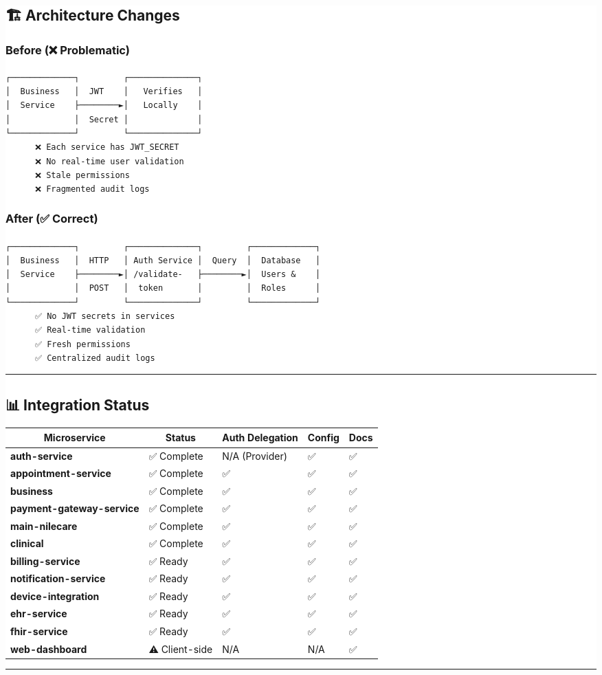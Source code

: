 ## 🏗️ Architecture Changes

### Before (❌ Problematic)

```
┌─────────────┐         ┌──────────────┐
│  Business   │  JWT    │   Verifies   │
│  Service    ├────────►│   Locally    │
│             │  Secret │              │
└─────────────┘         └──────────────┘
      ❌ Each service has JWT_SECRET
      ❌ No real-time user validation
      ❌ Stale permissions
      ❌ Fragmented audit logs
```

### After (✅ Correct)

```
┌─────────────┐         ┌──────────────┐         ┌─────────────┐
│  Business   │  HTTP   │ Auth Service │  Query  │  Database   │
│  Service    ├────────►│ /validate-   ├────────►│  Users &    │
│             │  POST   │  token       │         │  Roles      │
└─────────────┘         └──────────────┘         └─────────────┘
      ✅ No JWT secrets in services
      ✅ Real-time validation
      ✅ Fresh permissions
      ✅ Centralized audit logs
```

---

## 📊 Integration Status

| Microservice | Status | Auth Delegation | Config | Docs |
|--------------|--------|----------------|--------|------|
| **auth-service** | ✅ Complete | N/A (Provider) | ✅ | ✅ |
| **appointment-service** | ✅ Complete | ✅ | ✅ | ✅ |
| **business** | ✅ Complete | ✅ | ✅ | ✅ |
| **payment-gateway-service** | ✅ Complete | ✅ | ✅ | ✅ |
| **main-nilecare** | ✅ Complete | ✅ | ✅ | ✅ |
| **clinical** | ✅ Complete | ✅ | ✅ | ✅ |
| **billing-service** | ✅ Ready | ✅ | ✅ | ✅ |
| **notification-service** | ✅ Ready | ✅ | ✅ | ✅ |
| **device-integration** | ✅ Ready | ✅ | ✅ | ✅ |
| **ehr-service** | ✅ Ready | ✅ | ✅ | ✅ |
| **fhir-service** | ✅ Ready | ✅ | ✅ | ✅ |
| **web-dashboard** | ⚠️ Client-side | N/A | N/A | ✅ |

---